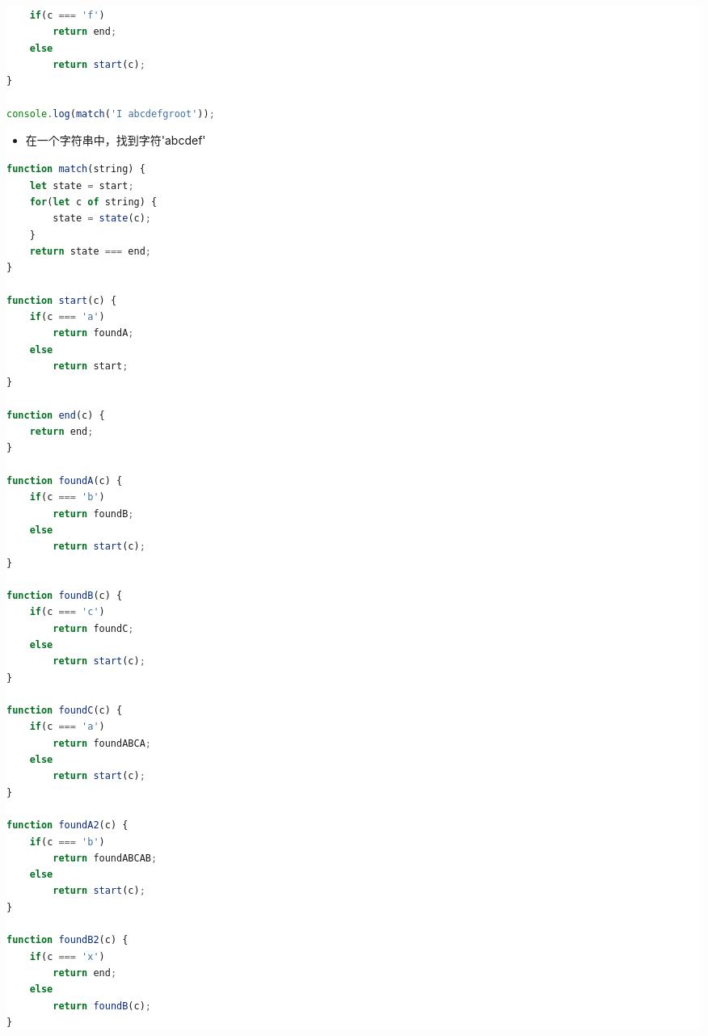 ```js
    if(c === 'f')
        return end;
    else
        return start(c);
}

console.log(match('I abcdefgroot'));
```
* 在一个字符串中，找到字符'abcdef'
```js
function match(string) {
    let state = start;
    for(let c of string) {
        state = state(c);
    }
    return state === end;
}

function start(c) {
    if(c === 'a')
        return foundA;
    else
        return start;
}

function end(c) {
    return end;
}

function foundA(c) {
    if(c === 'b')
        return foundB;
    else
        return start(c);
}

function foundB(c) {
    if(c === 'c')
        return foundC;
    else
        return start(c);
}

function foundC(c) {
    if(c === 'a')
        return foundABCA;
    else
        return start(c);
}

function foundA2(c) {
    if(c === 'b') 
        return foundABCAB;
    else
        return start(c);
}

function foundB2(c) {
    if(c === 'x') 
        return end;
    else
        return foundB(c);
}
```